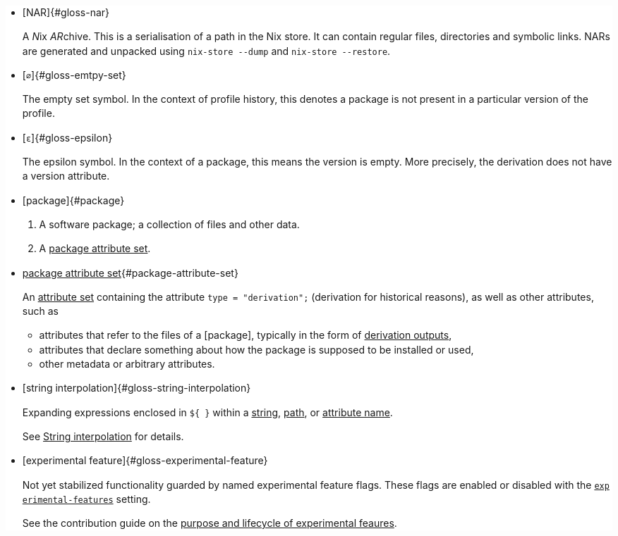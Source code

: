 - [NAR]{#gloss-nar}

  A *N*ix *AR*chive. This is a serialisation of a path in the Nix
  store. It can contain regular files, directories and symbolic
  links.  NARs are generated and unpacked using `nix-store --dump`
  and `nix-store --restore`.

- [`∅`]{#gloss-emtpy-set}

  The empty set symbol. In the context of profile history, this denotes a package is not present in a particular version of the profile.

- [`ε`]{#gloss-epsilon}

  The epsilon symbol. In the context of a package, this means the version is empty. More precisely, the derivation does not have a version attribute.

- [package]{#package}

  1. A software package; a collection of files and other data.

  2. A [package attribute set].

- [package attribute set]{#package-attribute-set}

  An [attribute set](@docroot@/language/values.md#attribute-set) containing the attribute `type = "derivation";` (derivation for historical reasons), as well as other attributes, such as
  - attributes that refer to the files of a [package], typically in the form of [derivation outputs](#output),
  - attributes that declare something about how the package is supposed to be installed or used,
  - other metadata or arbitrary attributes.

  [package attribute set]: #package-attribute-set

- [string interpolation]{#gloss-string-interpolation}

  Expanding expressions enclosed in `${ }` within a [string], [path], or [attribute name].

  See [String interpolation](./language/string-interpolation.md) for details.

  [string]: ./language/values.md#type-string
  [path]: ./language/values.md#type-path
  [attribute name]: ./language/values.md#attribute-set

- [experimental feature]{#gloss-experimental-feature}

  Not yet stabilized functionality guarded by named experimental feature flags.
  These flags are enabled or disabled with the [`experimental-features`](./command-ref/conf-file.html#conf-experimental-features) setting.

  See the contribution guide on the [purpose and lifecycle of experimental feaures](@docroot@/contributing/experimental-features.md).


[Nix language]: ./language/index.md


  [derivation]: #gloss-derivation
  [derivation expression]: #gloss-derivation-expression
  [instantiate]: #gloss-instantiate
  [realise]: #gloss-realise
  [store]: #gloss-store
  [store path]: #gloss-store-path
  [file system object]: #gloss-file-system-object
  [store object]: #gloss-store-object
  [substituter]: #gloss-substituter
  [Nix database]: #gloss-nix-database
  [reference]: #gloss-reference
  [closure]: #gloss-closure
  [output]: #gloss-output
  [output path]: #gloss-output-path
  [validity]: #gloss-validity
  [local store]: @docroot@/store/types/local-store.md